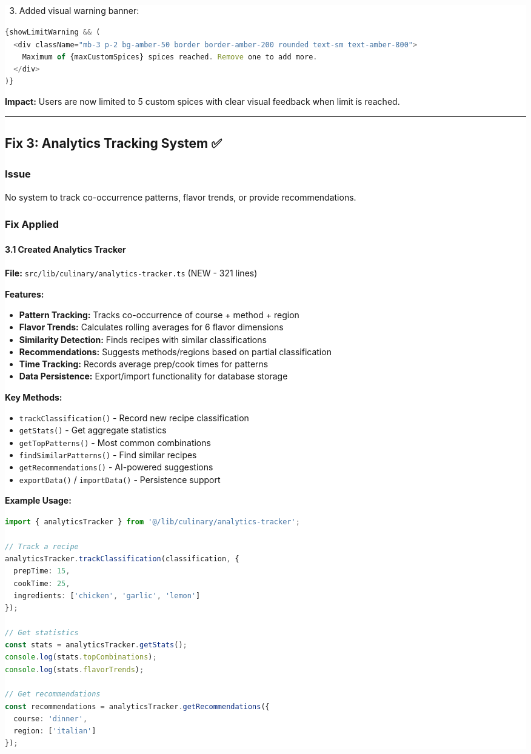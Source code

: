 3. Added visual warning banner:
```typescript
{showLimitWarning && (
  <div className="mb-3 p-2 bg-amber-50 border border-amber-200 rounded text-sm text-amber-800">
    Maximum of {maxCustomSpices} spices reached. Remove one to add more.
  </div>
)}
```

**Impact:** Users are now limited to 5 custom spices with clear visual feedback when limit is reached.

---

## Fix 3: Analytics Tracking System ✅

### Issue
No system to track co-occurrence patterns, flavor trends, or provide recommendations.

### Fix Applied

#### 3.1 Created Analytics Tracker
**File:** `src/lib/culinary/analytics-tracker.ts` (NEW - 321 lines)

**Features:**
- **Pattern Tracking:** Tracks co-occurrence of course + method + region
- **Flavor Trends:** Calculates rolling averages for 6 flavor dimensions
- **Similarity Detection:** Finds recipes with similar classifications
- **Recommendations:** Suggests methods/regions based on partial classification
- **Time Tracking:** Records average prep/cook times for patterns
- **Data Persistence:** Export/import functionality for database storage

**Key Methods:**
- `trackClassification()` - Record new recipe classification
- `getStats()` - Get aggregate statistics
- `getTopPatterns()` - Most common combinations
- `findSimilarPatterns()` - Find similar recipes
- `getRecommendations()` - AI-powered suggestions
- `exportData()` / `importData()` - Persistence support

**Example Usage:**
```typescript
import { analyticsTracker } from '@/lib/culinary/analytics-tracker';

// Track a recipe
analyticsTracker.trackClassification(classification, {
  prepTime: 15,
  cookTime: 25,
  ingredients: ['chicken', 'garlic', 'lemon']
});

// Get statistics
const stats = analyticsTracker.getStats();
console.log(stats.topCombinations);
console.log(stats.flavorTrends);

// Get recommendations
const recommendations = analyticsTracker.getRecommendations({
  course: 'dinner',
  region: ['italian']
});
```

